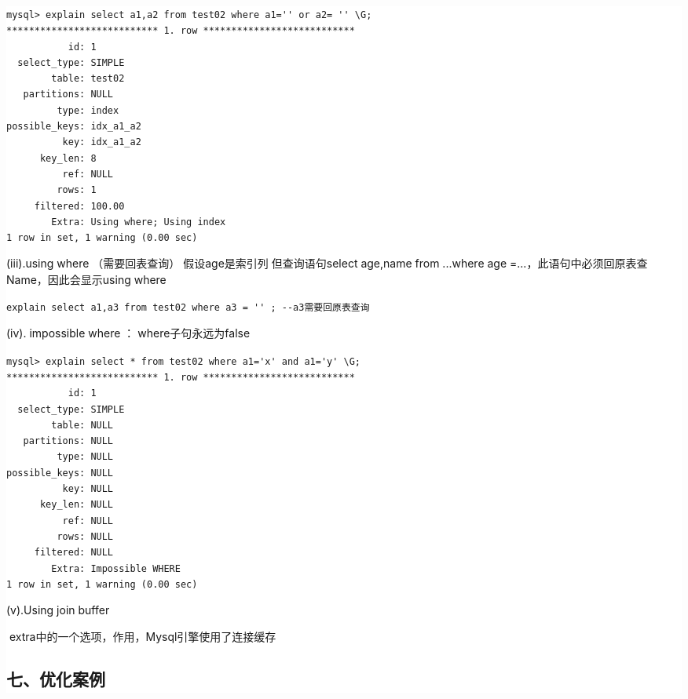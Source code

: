 ```mysql
mysql> explain select a1,a2 from test02 where a1='' or a2= '' \G;
*************************** 1. row ***************************
           id: 1
  select_type: SIMPLE
        table: test02
   partitions: NULL
         type: index
possible_keys: idx_a1_a2
          key: idx_a1_a2
      key_len: 8
          ref: NULL
         rows: 1
     filtered: 100.00
        Extra: Using where; Using index
1 row in set, 1 warning (0.00 sec)

```



(iii).using where （需要回表查询）
假设age是索引列
但查询语句select age,name from ...where age =...，此语句中必须回原表查Name，因此会显示using where

```mysql
explain select a1,a3 from test02 where a3 = '' ; --a3需要回原表查询
```



(iv). impossible where ： where子句永远为false

```mysql
mysql> explain select * from test02 where a1='x' and a1='y' \G;
*************************** 1. row ***************************
           id: 1
  select_type: SIMPLE
        table: NULL
   partitions: NULL
         type: NULL
possible_keys: NULL
          key: NULL
      key_len: NULL
          ref: NULL
         rows: NULL
     filtered: NULL
        Extra: Impossible WHERE
1 row in set, 1 warning (0.00 sec)
```



(v).Using join buffer

​	extra中的一个选项，作用，Mysql引擎使用了连接缓存

## 七、优化案例
